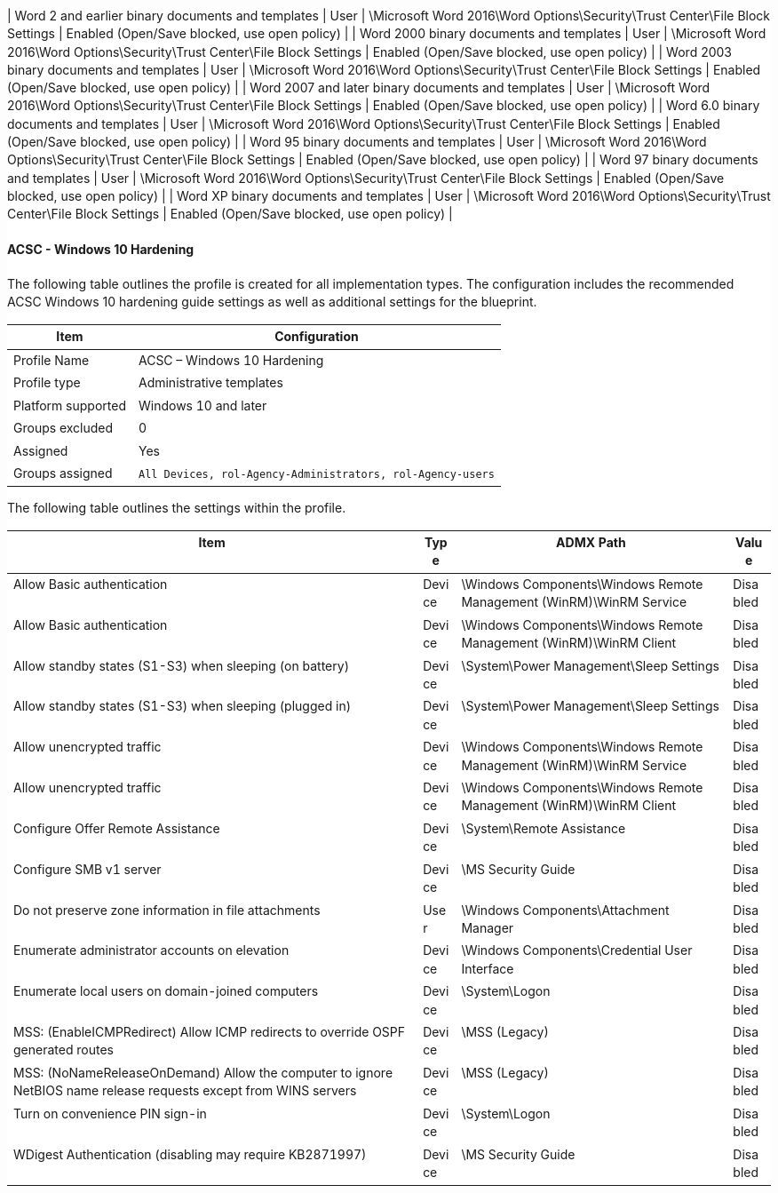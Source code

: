| Word 2 and earlier binary documents and templates | User | \Microsoft Word 2016\Word Options\Security\Trust Center\File Block Settings | Enabled (Open/Save blocked, use open policy) |
| Word 2000 binary documents and templates | User | \Microsoft Word 2016\Word Options\Security\Trust Center\File Block Settings | Enabled (Open/Save blocked, use open policy) |
| Word 2003 binary documents and templates | User | \Microsoft Word 2016\Word Options\Security\Trust Center\File Block Settings | Enabled (Open/Save blocked, use open policy) |
| Word 2007 and later binary documents and templates | User | \Microsoft Word 2016\Word Options\Security\Trust Center\File Block Settings | Enabled (Open/Save blocked, use open policy) |
| Word 6.0 binary documents and templates | User | \Microsoft Word 2016\Word Options\Security\Trust Center\File Block Settings | Enabled (Open/Save blocked, use open policy) |
| Word 95 binary documents and templates | User | \Microsoft Word 2016\Word Options\Security\Trust Center\File Block Settings | Enabled (Open/Save blocked, use open policy) |
| Word 97 binary documents and templates | User | \Microsoft Word 2016\Word Options\Security\Trust Center\File Block Settings | Enabled (Open/Save blocked, use open policy) |
| Word XP binary documents and templates | User | \Microsoft Word 2016\Word Options\Security\Trust Center\File Block Settings | Enabled (Open/Save blocked, use open policy) |

#### ACSC - Windows 10 Hardening

The following table outlines the profile is created for all implementation types. The configuration includes the recommended ACSC Windows 10 hardening guide settings as well as additional settings for the blueprint.

| Item               | Configuration                                                |
| ------------------ | ------------------------------------------------------------ |
| Profile Name       | ACSC – Windows 10 Hardening                                  |
| Profile type       | Administrative templates                                     |
| Platform supported | Windows 10 and later                                         |
| Groups excluded    | 0                                                            |
| Assigned           | Yes                                                          |
| Groups assigned    | `All Devices, rol-Agency-Administrators, rol-Agency-users`   |

The following table outlines the settings within the profile.

| Item                                                         | Type   | ADMX Path                                                    | Value                                                        |
| ------------------------------------------------------------ | ------ | ------------------------------------------------------------ | ------------------------------------------------------------ |
| Allow Basic authentication                                   | Device | \Windows Components\Windows   Remote Management (WinRM)\WinRM Service | Disabled                                                     |
| Allow Basic authentication                                   | Device | \Windows Components\Windows Remote Management  (WinRM)\WinRM Client | Disabled                                                     |
| Allow standby states (S1-S3) when sleeping (on battery)      | Device | \System\Power Management\Sleep Settings                      | Disabled                                                     |
| Allow standby states (S1-S3) when sleeping (plugged in)      | Device | \System\Power Management\Sleep Settings                      | Disabled                                                     |
| Allow unencrypted traffic                                    | Device | \Windows Components\Windows Remote Management  (WinRM)\WinRM Service | Disabled                                                     |
| Allow unencrypted traffic                                    | Device | \Windows Components\Windows Remote Management  (WinRM)\WinRM Client | Disabled                                                     |
| Configure Offer Remote Assistance                            | Device | \System\Remote Assistance                                    | Disabled                                                     |
| Configure SMB v1 server                                      | Device | \MS Security Guide                                           | Disabled                                                     |
| Do not preserve zone information in file attachments         | User   | \Windows Components\Attachment Manager                       | Disabled                                                     |
| Enumerate administrator accounts on elevation                | Device | \Windows Components\Credential User Interface                | Disabled                                                     |
| Enumerate local users on domain-joined computers             | Device | \System\Logon                                                | Disabled                                                     |
| MSS: (EnableICMPRedirect) Allow ICMP redirects to  override OSPF generated routes | Device | \MSS (Legacy)                                                | Disabled                                                     |
| MSS: (NoNameReleaseOnDemand) Allow the computer to  ignore NetBIOS name release requests except from WINS servers | Device | \MSS (Legacy)                                                | Disabled                                                     |
| Turn on convenience PIN sign-in                              | Device | \System\Logon                                                | Disabled                                                     |
| WDigest Authentication (disabling may require  KB2871997)    | Device | \MS Security Guide                                           | Disabled                                                     |